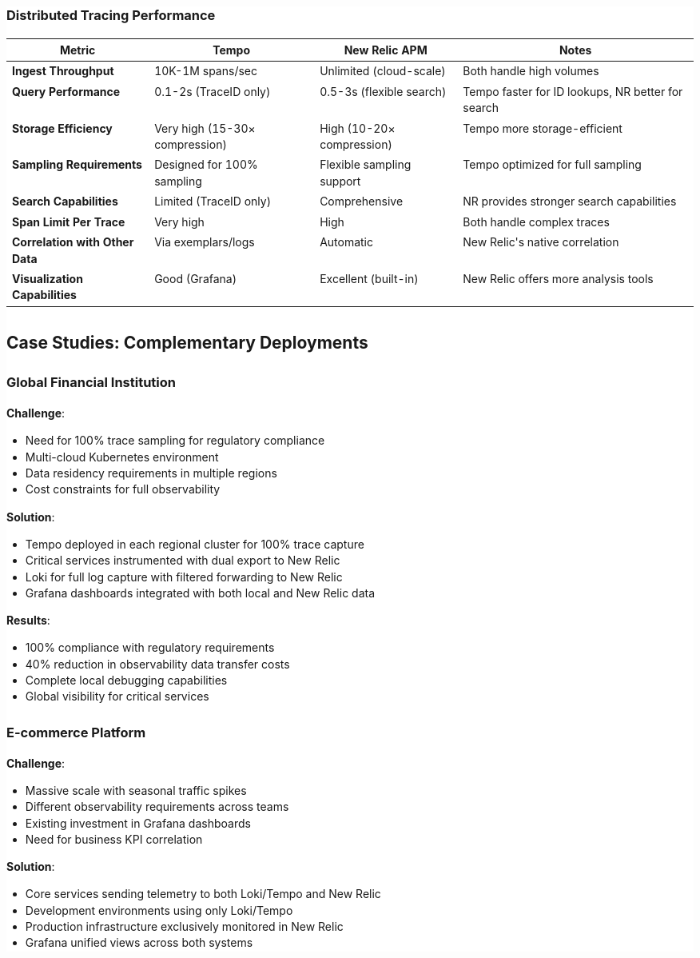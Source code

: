 ### Distributed Tracing Performance

| Metric | Tempo | New Relic APM | Notes |
|--------|-------|---------------|-------|
| **Ingest Throughput** | 10K-1M spans/sec | Unlimited (cloud-scale) | Both handle high volumes |
| **Query Performance** | 0.1-2s (TraceID only) | 0.5-3s (flexible search) | Tempo faster for ID lookups, NR better for search |
| **Storage Efficiency** | Very high (15-30× compression) | High (10-20× compression) | Tempo more storage-efficient |
| **Sampling Requirements** | Designed for 100% sampling | Flexible sampling support | Tempo optimized for full sampling |
| **Search Capabilities** | Limited (TraceID only) | Comprehensive | NR provides stronger search capabilities |
| **Span Limit Per Trace** | Very high | High | Both handle complex traces |
| **Correlation with Other Data** | Via exemplars/logs | Automatic | New Relic's native correlation |
| **Visualization Capabilities** | Good (Grafana) | Excellent (built-in) | New Relic offers more analysis tools |

## Case Studies: Complementary Deployments

### Global Financial Institution

**Challenge**: 
- Need for 100% trace sampling for regulatory compliance
- Multi-cloud Kubernetes environment
- Data residency requirements in multiple regions
- Cost constraints for full observability

**Solution**:
- Tempo deployed in each regional cluster for 100% trace capture
- Critical services instrumented with dual export to New Relic
- Loki for full log capture with filtered forwarding to New Relic
- Grafana dashboards integrated with both local and New Relic data

**Results**:
- 100% compliance with regulatory requirements
- 40% reduction in observability data transfer costs
- Complete local debugging capabilities
- Global visibility for critical services

### E-commerce Platform

**Challenge**:
- Massive scale with seasonal traffic spikes
- Different observability requirements across teams
- Existing investment in Grafana dashboards
- Need for business KPI correlation

**Solution**:
- Core services sending telemetry to both Loki/Tempo and New Relic
- Development environments using only Loki/Tempo
- Production infrastructure exclusively monitored in New Relic
- Grafana unified views across both systems
